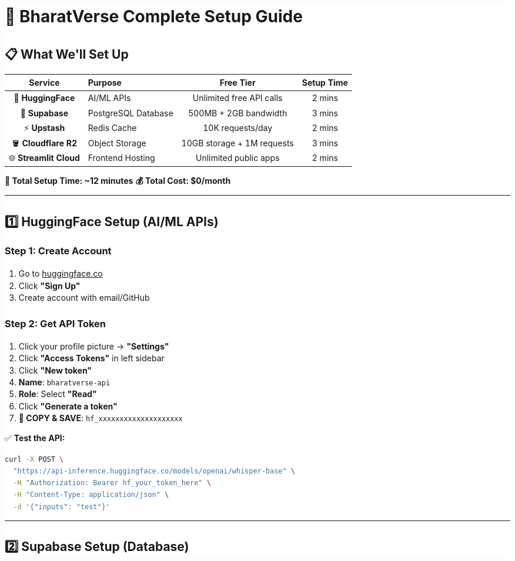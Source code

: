 # 🚀 BharatVerse Complete Setup Guide

## 📋 **What We'll Set Up**

| Service | Purpose | Free Tier | Setup Time |
|:---:|:---|:---:|:---:|
| 🤗 **HuggingFace** | AI/ML APIs | Unlimited free API calls | 2 mins |
| 🐘 **Supabase** | PostgreSQL Database | 500MB + 2GB bandwidth | 3 mins |
| ⚡ **Upstash** | Redis Cache | 10K requests/day | 2 mins |
| 🪣 **Cloudflare R2** | Object Storage | 10GB storage + 1M requests | 3 mins |
| 🌐 **Streamlit Cloud** | Frontend Hosting | Unlimited public apps | 2 mins |

**🎯 Total Setup Time: ~12 minutes**
**💰 Total Cost: $0/month**

---

## 1️⃣ **HuggingFace Setup (AI/ML APIs)**

### Step 1: Create Account
1. Go to [huggingface.co](https://huggingface.co)
2. Click **"Sign Up"**
3. Create account with email/GitHub

### Step 2: Get API Token
1. Click your profile picture → **"Settings"**
2. Click **"Access Tokens"** in left sidebar
3. Click **"New token"**
4. **Name**: `bharatverse-api`
5. **Role**: Select **"Read"**
6. Click **"Generate a token"**
7. **📝 COPY & SAVE**: `hf_xxxxxxxxxxxxxxxxxxxx`

✅ **Test the API:**
```bash
curl -X POST \
  "https://api-inference.huggingface.co/models/openai/whisper-base" \
  -H "Authorization: Bearer hf_your_token_here" \
  -H "Content-Type: application/json" \
  -d '{"inputs": "test"}'
```

---

## 2️⃣ **Supabase Setup (Database)**

